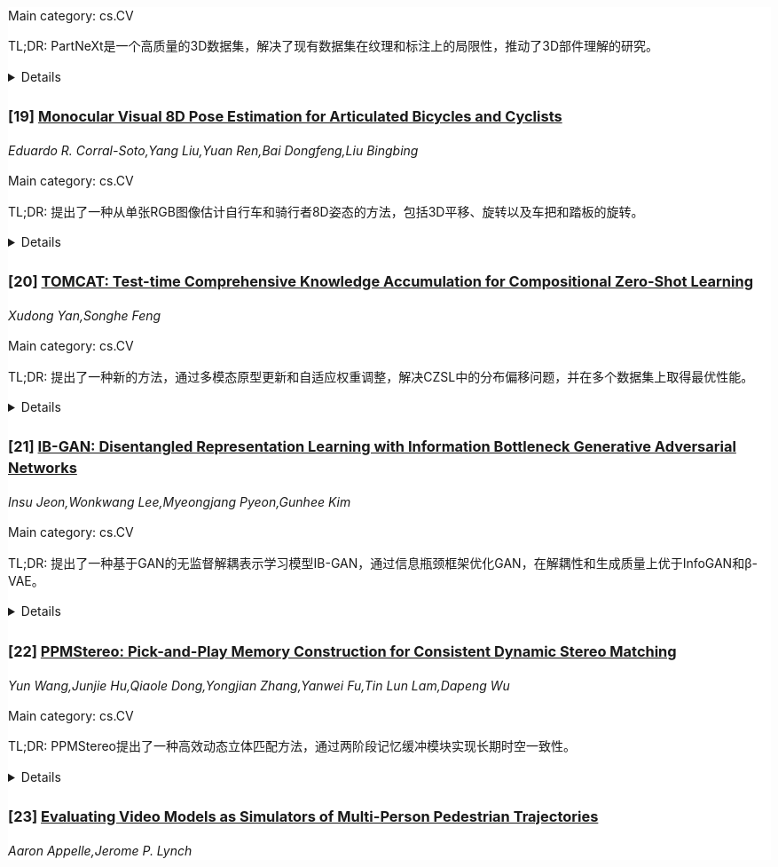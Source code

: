Main category: cs.CV

TL;DR: PartNeXt是一个高质量的3D数据集，解决了现有数据集在纹理和标注上的局限性，推动了3D部件理解的研究。


<details><summary>Details</summary></details>


### [19] [Monocular Visual 8D Pose Estimation for Articulated Bicycles and Cyclists](https://arxiv.org/abs/2510.20158)
*Eduardo R. Corral-Soto,Yang Liu,Yuan Ren,Bai Dongfeng,Liu Bingbing*

Main category: cs.CV

TL;DR: 提出了一种从单张RGB图像估计自行车和骑行者8D姿态的方法，包括3D平移、旋转以及车把和踏板的旋转。


<details><summary>Details</summary></details>


### [20] [TOMCAT: Test-time Comprehensive Knowledge Accumulation for Compositional Zero-Shot Learning](https://arxiv.org/abs/2510.20162)
*Xudong Yan,Songhe Feng*

Main category: cs.CV

TL;DR: 提出了一种新的方法，通过多模态原型更新和自适应权重调整，解决CZSL中的分布偏移问题，并在多个数据集上取得最优性能。


<details><summary>Details</summary></details>


### [21] [IB-GAN: Disentangled Representation Learning with Information Bottleneck Generative Adversarial Networks](https://arxiv.org/abs/2510.20165)
*Insu Jeon,Wonkwang Lee,Myeongjang Pyeon,Gunhee Kim*

Main category: cs.CV

TL;DR: 提出了一种基于GAN的无监督解耦表示学习模型IB-GAN，通过信息瓶颈框架优化GAN，在解耦性和生成质量上优于InfoGAN和β-VAE。


<details><summary>Details</summary></details>


### [22] [PPMStereo: Pick-and-Play Memory Construction for Consistent Dynamic Stereo Matching](https://arxiv.org/abs/2510.20178)
*Yun Wang,Junjie Hu,Qiaole Dong,Yongjian Zhang,Yanwei Fu,Tin Lun Lam,Dapeng Wu*

Main category: cs.CV

TL;DR: PPMStereo提出了一种高效动态立体匹配方法，通过两阶段记忆缓冲模块实现长期时空一致性。


<details><summary>Details</summary></details>


### [23] [Evaluating Video Models as Simulators of Multi-Person Pedestrian Trajectories](https://arxiv.org/abs/2510.20182)
*Aaron Appelle,Jerome P. Lynch*
